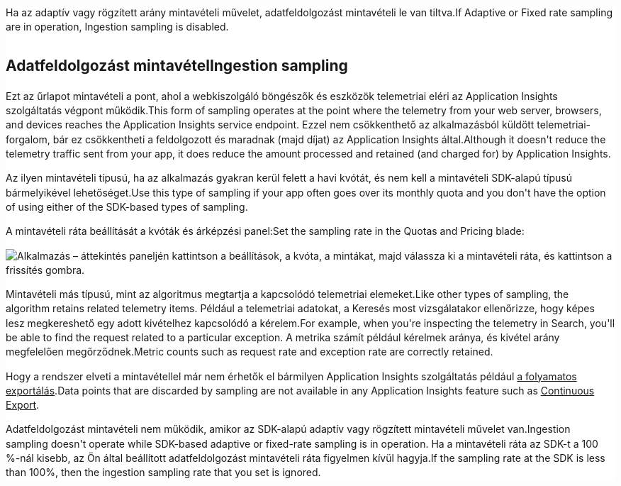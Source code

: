 <span data-ttu-id="90d20-131">Ha az adaptív vagy rögzített arány mintavételi művelet, adatfeldolgozást mintavételi le van tiltva.</span><span class="sxs-lookup"><span data-stu-id="90d20-131">If Adaptive or Fixed rate sampling are in operation, Ingestion sampling is disabled.</span></span>

## <a name="ingestion-sampling"></a><span data-ttu-id="90d20-132">Adatfeldolgozást mintavétel</span><span class="sxs-lookup"><span data-stu-id="90d20-132">Ingestion sampling</span></span>
<span data-ttu-id="90d20-133">Ezt az űrlapot mintavételi a pont, ahol a webkiszolgáló böngészők és eszközök telemetriai eléri az Application Insights szolgáltatás végpont működik.</span><span class="sxs-lookup"><span data-stu-id="90d20-133">This form of sampling operates at the point where the telemetry from your web server, browsers, and devices reaches the Application Insights service endpoint.</span></span> <span data-ttu-id="90d20-134">Ezzel nem csökkenthető az alkalmazásból küldött telemetriai-forgalom, bár ez csökkentheti a feldolgozott és maradnak (majd díjat) az Application Insights által.</span><span class="sxs-lookup"><span data-stu-id="90d20-134">Although it doesn't reduce the telemetry traffic sent from your app, it does reduce the amount processed and retained (and charged for) by Application Insights.</span></span>

<span data-ttu-id="90d20-135">Az ilyen mintavételi típusú, ha az alkalmazás gyakran kerül felett a havi kvótát, és nem kell a mintavételi SDK-alapú típusú bármelyikével lehetőséget.</span><span class="sxs-lookup"><span data-stu-id="90d20-135">Use this type of sampling if your app often goes over its monthly quota and you don't have the option of using either of the SDK-based types of sampling.</span></span> 

<span data-ttu-id="90d20-136">A mintavételi ráta beállítását a kvóták és árképzési panel:</span><span class="sxs-lookup"><span data-stu-id="90d20-136">Set the sampling rate in the Quotas and Pricing blade:</span></span>

![Alkalmazás – áttekintés paneljén kattintson a beállítások, a kvóta, a mintákat, majd válassza ki a mintavételi ráta, és kattintson a frissítés gombra.](./media/app-insights-sampling/04.png)

<span data-ttu-id="90d20-138">Mintavételi más típusú, mint az algoritmus megtartja a kapcsolódó telemetriai elemeket.</span><span class="sxs-lookup"><span data-stu-id="90d20-138">Like other types of sampling, the algorithm retains related telemetry items.</span></span> <span data-ttu-id="90d20-139">Például a telemetriai adatokat, a Keresés most vizsgálatakor ellenőrizze, hogy képes lesz megkereshető egy adott kivételhez kapcsolódó a kérelem.</span><span class="sxs-lookup"><span data-stu-id="90d20-139">For example, when you're inspecting the telemetry in Search, you'll be able to find the request related to a particular exception.</span></span> <span data-ttu-id="90d20-140">A metrika számít például kérelmek aránya, és kivétel arány megfelelően megőrződnek.</span><span class="sxs-lookup"><span data-stu-id="90d20-140">Metric counts such as request rate and exception rate are correctly retained.</span></span>

<span data-ttu-id="90d20-141">Hogy a rendszer elveti a mintavétellel már nem érhetők el bármilyen Application Insights szolgáltatás például [a folyamatos exportálás](app-insights-export-telemetry.md).</span><span class="sxs-lookup"><span data-stu-id="90d20-141">Data points that are discarded by sampling are not available in any Application Insights feature such as [Continuous Export](app-insights-export-telemetry.md).</span></span>

<span data-ttu-id="90d20-142">Adatfeldolgozást mintavételi nem működik, amikor az SDK-alapú adaptív vagy rögzített mintavételi művelet van.</span><span class="sxs-lookup"><span data-stu-id="90d20-142">Ingestion sampling doesn't operate while SDK-based adaptive or fixed-rate sampling is in operation.</span></span> <span data-ttu-id="90d20-143">Ha a mintavételi ráta az SDK-t a 100 %-nál kisebb, az Ön által beállított adatfeldolgozást mintavételi ráta figyelmen kívül hagyja.</span><span class="sxs-lookup"><span data-stu-id="90d20-143">If the sampling rate at the SDK is less than 100%, then the ingestion sampling rate that you set is ignored.</span></span>
